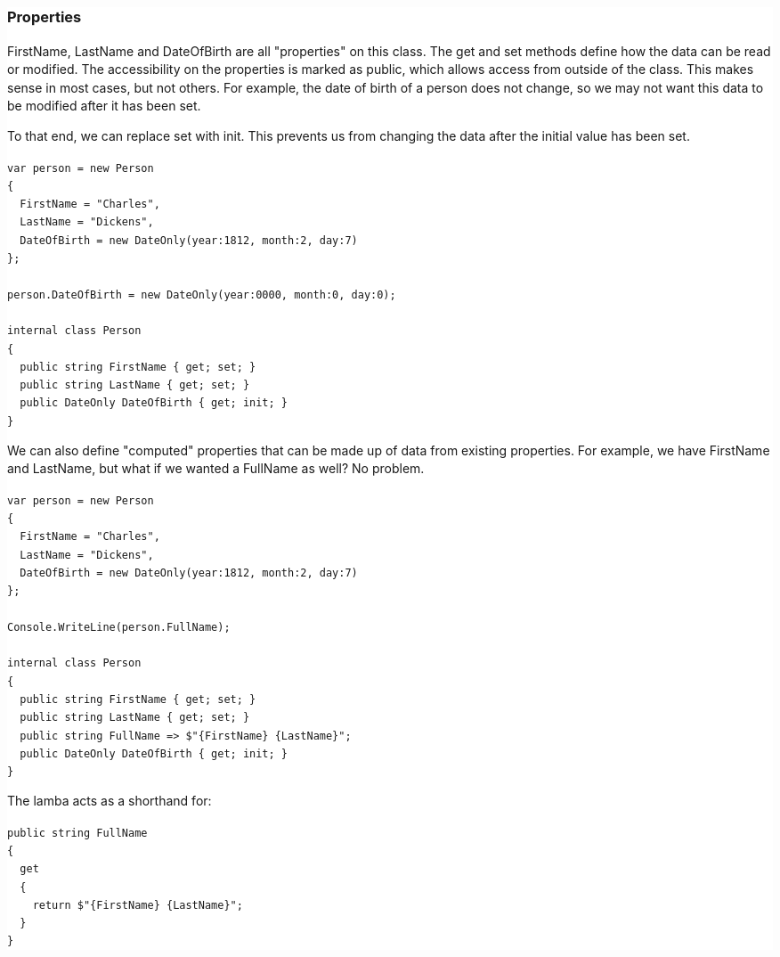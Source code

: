 ### Properties

FirstName, LastName and DateOfBirth are all "properties" on this class.  The get and set methods define how the data can be read or modified.  The accessibility on the properties is marked as public, which allows access from outside of the class.  This makes sense in most cases, but not others.  For example, the date of birth of a person does not change, so we may not want this data to be modified after it has been set.

To that end, we can replace set with init.  This prevents us from changing the data after the initial value has been set.

```
var person = new Person
{
  FirstName = "Charles",
  LastName = "Dickens",
  DateOfBirth = new DateOnly(year:1812, month:2, day:7)
};

person.DateOfBirth = new DateOnly(year:0000, month:0, day:0);

internal class Person
{
  public string FirstName { get; set; }
  public string LastName { get; set; }
  public DateOnly DateOfBirth { get; init; }
}
```

We can also define "computed" properties that can be made up of data from existing properties.  For example, we have FirstName and LastName, but what if we wanted a FullName as well?  No problem.

```
var person = new Person
{
  FirstName = "Charles",
  LastName = "Dickens",
  DateOfBirth = new DateOnly(year:1812, month:2, day:7)
};

Console.WriteLine(person.FullName);

internal class Person
{
  public string FirstName { get; set; }
  public string LastName { get; set; }
  public string FullName => $"{FirstName} {LastName}";
  public DateOnly DateOfBirth { get; init; }
}
```

The lamba acts as a shorthand for:

```
public string FullName
{
  get
  {
    return $"{FirstName} {LastName}";
  }
}
```
